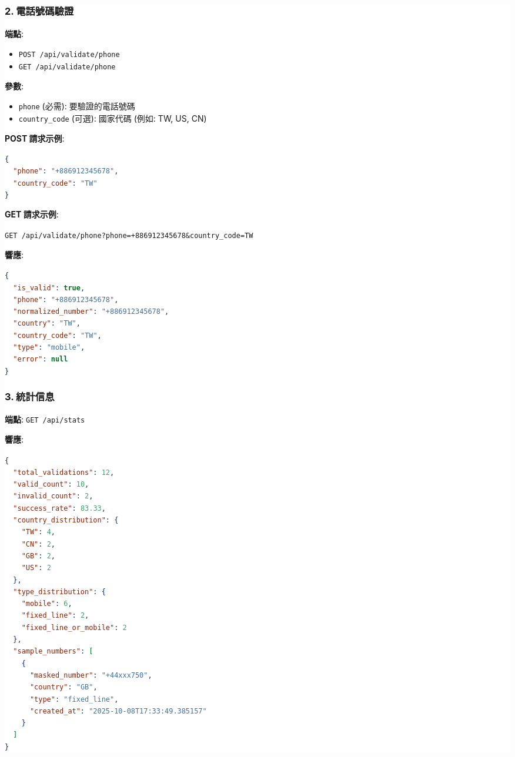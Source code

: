 ### 2. 電話號碼驗證

**端點**: 
- `POST /api/validate/phone`
- `GET /api/validate/phone`

**參數**:
- `phone` (必需): 要驗證的電話號碼
- `country_code` (可選): 國家代碼 (例如: TW, US, CN)

**POST 請求示例**:
```json
{
  "phone": "+886912345678",
  "country_code": "TW"
}
```

**GET 請求示例**:
```
GET /api/validate/phone?phone=+886912345678&country_code=TW
```

**響應**:
```json
{
  "is_valid": true,
  "phone": "+886912345678",
  "normalized_number": "+886912345678",
  "country": "TW",
  "country_code": "TW",
  "type": "mobile",
  "error": null
}
```

### 3. 統計信息

**端點**: `GET /api/stats`

**響應**:
```json
{
  "total_validations": 12,
  "valid_count": 10,
  "invalid_count": 2,
  "success_rate": 83.33,
  "country_distribution": {
    "TW": 4,
    "CN": 2,
    "GB": 2,
    "US": 2
  },
  "type_distribution": {
    "mobile": 6,
    "fixed_line": 2,
    "fixed_line_or_mobile": 2
  },
  "sample_numbers": [
    {
      "masked_number": "+44xxx750",
      "country": "GB",
      "type": "fixed_line",
      "created_at": "2025-10-08T17:33:49.385157"
    }
  ]
}
```